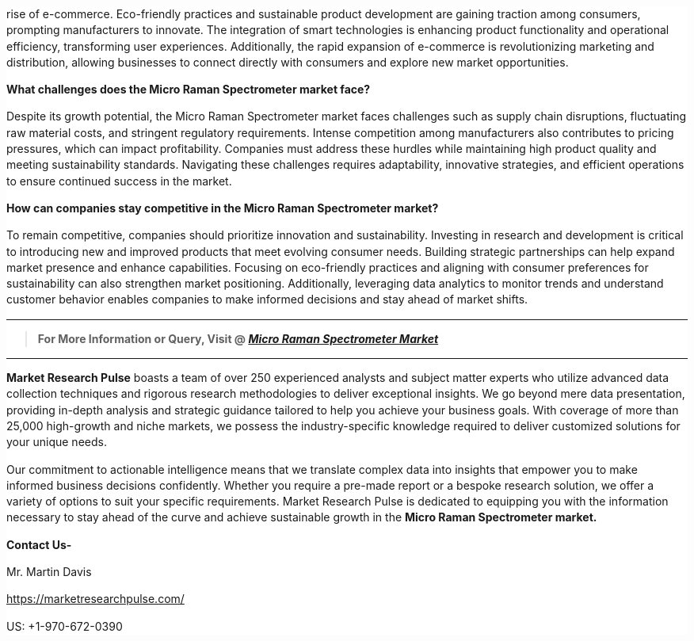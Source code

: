 rise of e-commerce. Eco-friendly practices and sustainable product development are gaining traction among consumers, prompting manufacturers to innovate. The integration of smart technologies is enhancing product functionality and operational efficiency, transforming user experiences. Additionally, the rapid expansion of e-commerce is revolutionizing marketing and distribution, allowing businesses to connect directly with consumers and explore new market opportunities.</p><p><strong>What challenges does the Micro Raman Spectrometer market face?</strong></p><p>Despite its growth potential, the Micro Raman Spectrometer market faces challenges such as supply chain disruptions, fluctuating raw material costs, and stringent regulatory requirements. Intense competition among manufacturers also contributes to pricing pressures, which can impact profitability. Companies must address these hurdles while maintaining high product quality and meeting sustainability standards. Navigating these challenges requires adaptability, innovative strategies, and efficient operations to ensure continued success in the market.</p><p><strong>How can companies stay competitive in the Micro Raman Spectrometer market?</strong></p><p>To remain competitive, companies should prioritize innovation and sustainability. Investing in research and development is critical to introducing new and improved products that meet evolving consumer needs. Building strategic partnerships can help expand market presence and enhance capabilities. Focusing on eco-friendly practices and aligning with consumer preferences for sustainability can also strengthen market positioning. Additionally, leveraging data analytics to monitor trends and understand customer behavior enables companies to make informed decisions and stay ahead of market shifts.</p><hr /><blockquote><p><strong>For More Information or Query, Visit @&nbsp;<em><a href="https://marketresearchpulse.com/report/24186/micro-raman-spectrometer-market?utm_source=Linkedin&utm_medium=026">Micro Raman Spectrometer Market</a></em></strong></p></blockquote><hr /><p><strong>Market Research Pulse</strong> boasts a team of over 250 experienced analysts and subject matter experts who utilize advanced data collection techniques and rigorous research methodologies to deliver exceptional insights. We go beyond mere data presentation, providing in-depth analysis and strategic guidance tailored to help you achieve your business goals. With coverage of more than 25,000 high-growth and niche markets, we possess the industry-specific knowledge required to deliver customized solutions for your unique needs.</p><p>Our commitment to actionable intelligence means that we translate complex data into insights that empower you to make informed business decisions confidently. Whether you require a pre-made report or a bespoke research solution, we offer a variety of options to suit your specific requirements. Market Research Pulse is dedicated to equipping you with the information necessary to stay ahead of the curve and achieve sustainable growth in the <strong>Micro Raman Spectrometer market.</strong></p><p><strong>Contact Us-</strong></p><p>Mr. Martin Davis</p><p>https://marketresearchpulse.com/</p><p>US: +1-970-672-0390</p>
